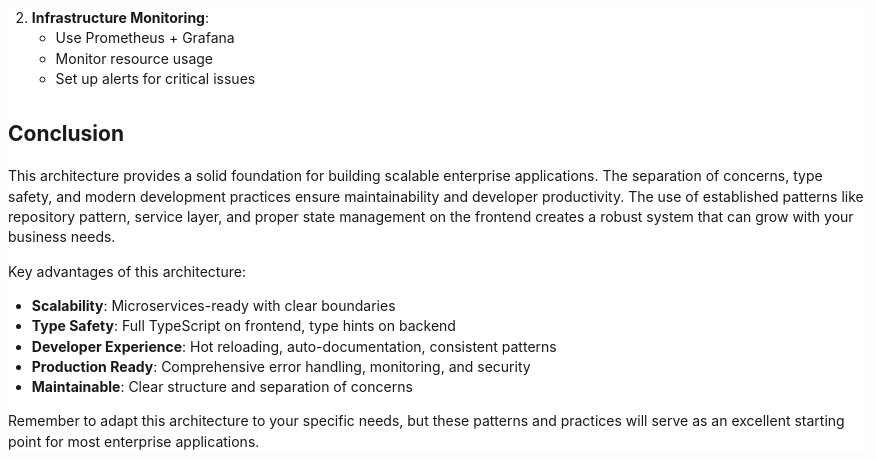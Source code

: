 2. **Infrastructure Monitoring**:
   - Use Prometheus + Grafana
   - Monitor resource usage
   - Set up alerts for critical issues

## Conclusion

This architecture provides a solid foundation for building scalable enterprise applications. The separation of concerns, type safety, and modern development practices ensure maintainability and developer productivity. The use of established patterns like repository pattern, service layer, and proper state management on the frontend creates a robust system that can grow with your business needs.

Key advantages of this architecture:
- **Scalability**: Microservices-ready with clear boundaries
- **Type Safety**: Full TypeScript on frontend, type hints on backend
- **Developer Experience**: Hot reloading, auto-documentation, consistent patterns
- **Production Ready**: Comprehensive error handling, monitoring, and security
- **Maintainable**: Clear structure and separation of concerns

Remember to adapt this architecture to your specific needs, but these patterns and practices will serve as an excellent starting point for most enterprise applications.
